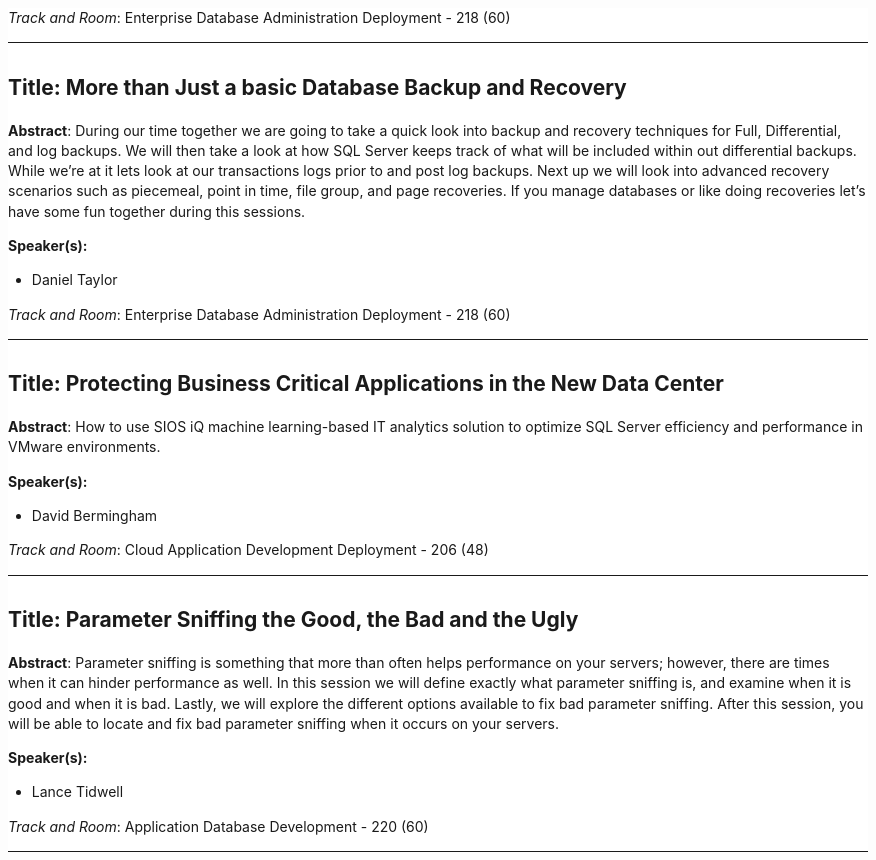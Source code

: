 *Track and Room*: Enterprise Database Administration  Deployment - 218 (60)
 
----------------------------------------------------------------------------------- 
 
 
## Title: More than Just a basic Database Backup and Recovery
 
**Abstract**:
During our time together we are going to take a quick look into backup and recovery techniques for Full, Differential, and log backups. We will then take a look at how SQL Server keeps track of what will be included within out differential backups.  While we’re at it lets look at our transactions logs prior to and post log backups. Next up we will look into advanced recovery scenarios such as piecemeal, point in time, file group, and page recoveries.  If you manage databases or like doing recoveries let’s have some fun together during this sessions.
 
**Speaker(s):**
- Daniel Taylor
 
*Track and Room*: Enterprise Database Administration  Deployment - 218 (60)
 
----------------------------------------------------------------------------------- 
 
 
## Title: Protecting Business Critical Applications in the New Data Center
 
**Abstract**:
How to use SIOS iQ machine learning-based IT analytics solution to optimize SQL Server efficiency and performance in VMware environments. 
 
**Speaker(s):**
- David Bermingham
 
*Track and Room*: Cloud Application Development  Deployment - 206 (48)
 
----------------------------------------------------------------------------------- 
 
 
## Title: Parameter Sniffing the Good, the Bad and the Ugly
 
**Abstract**:
Parameter sniffing is something that more than often helps performance on your servers; however, there are times when it can hinder performance as well. In this session we will define exactly what parameter sniffing is, and examine when it is good and when it is bad. Lastly, we will explore the different options available to fix bad parameter sniffing. After this session, you will be able to locate and fix bad parameter sniffing when it occurs on your servers.
 
**Speaker(s):**
- Lance Tidwell
 
*Track and Room*: Application  Database Development - 220 (60)
 
----------------------------------------------------------------------------------- 
 
 